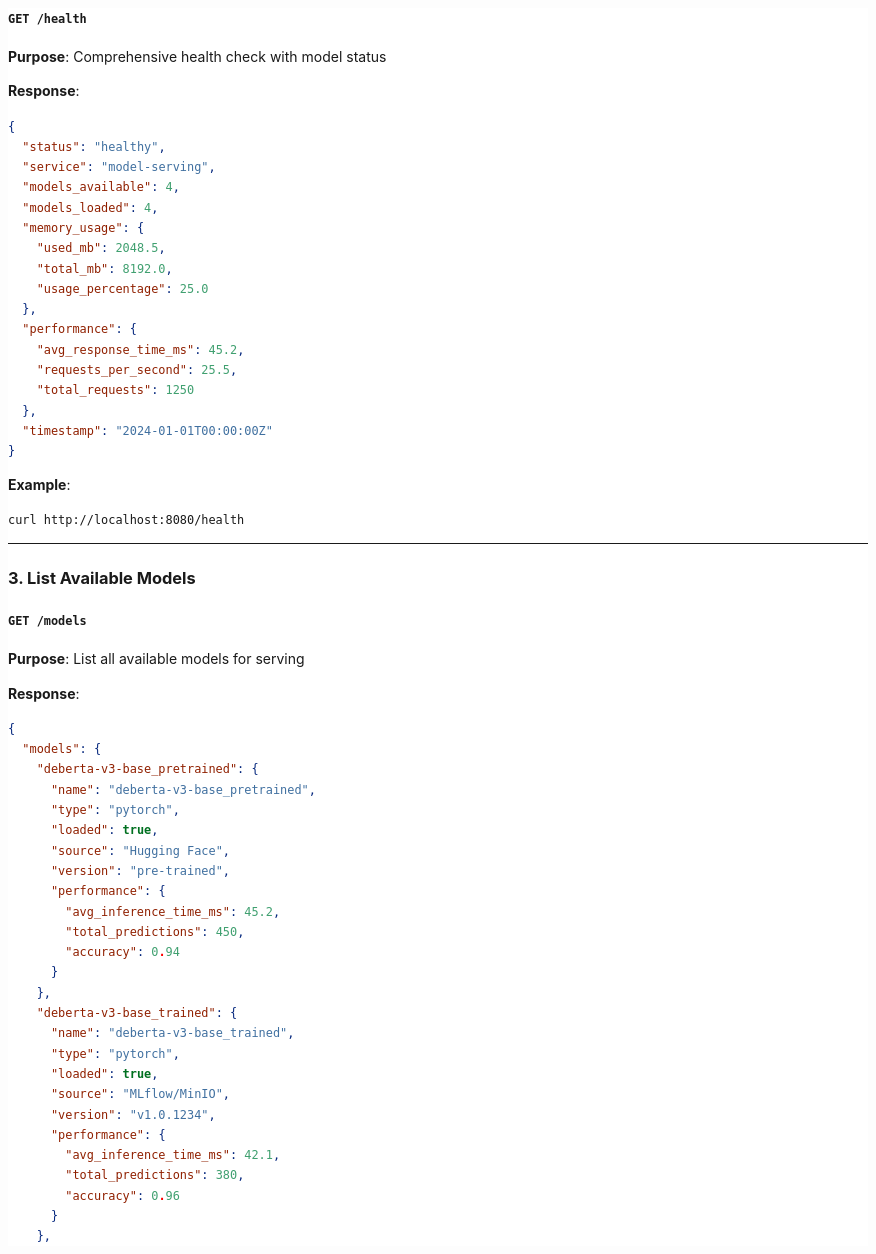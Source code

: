 #### `GET /health`

**Purpose**: Comprehensive health check with model status

**Response**:
```json
{
  "status": "healthy",
  "service": "model-serving",
  "models_available": 4,
  "models_loaded": 4,
  "memory_usage": {
    "used_mb": 2048.5,
    "total_mb": 8192.0,
    "usage_percentage": 25.0
  },
  "performance": {
    "avg_response_time_ms": 45.2,
    "requests_per_second": 25.5,
    "total_requests": 1250
  },
  "timestamp": "2024-01-01T00:00:00Z"
}
```

**Example**:
```bash
curl http://localhost:8080/health
```

---

### 3. List Available Models

#### `GET /models`

**Purpose**: List all available models for serving

**Response**:
```json
{
  "models": {
    "deberta-v3-base_pretrained": {
      "name": "deberta-v3-base_pretrained",
      "type": "pytorch",
      "loaded": true,
      "source": "Hugging Face",
      "version": "pre-trained",
      "performance": {
        "avg_inference_time_ms": 45.2,
        "total_predictions": 450,
        "accuracy": 0.94
      }
    },
    "deberta-v3-base_trained": {
      "name": "deberta-v3-base_trained",
      "type": "pytorch",
      "loaded": true,
      "source": "MLflow/MinIO",
      "version": "v1.0.1234",
      "performance": {
        "avg_inference_time_ms": 42.1,
        "total_predictions": 380,
        "accuracy": 0.96
      }
    },
```